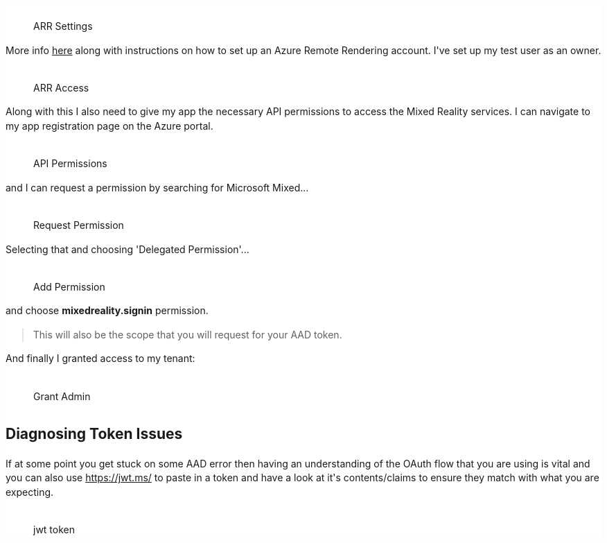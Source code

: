 

<figure class="wp-block-image size-large"><img src="http://peted.azurewebsites.net/wp-content/uploads/2020/07/arr-settings-1.png" alt="" class="wp-image-8440"/><figcaption>ARR Settings</figcaption></figure>



<div class="wp-block-jetpack-markdown"><p>More info <a href="https://docs.microsoft.com/en-us/azure/remote-rendering/how-tos/create-an-account">here</a> along with instructions on how to set up an Azure Remote Rendering account. I've set up my test user as an owner.</p>
</div>



<figure class="wp-block-image size-large"><img src="http://peted.azurewebsites.net/wp-content/uploads/2020/07/arr-access-1.png" alt="" class="wp-image-8439"/><figcaption>ARR Access</figcaption></figure>



<div class="wp-block-jetpack-markdown"><p>Along with this I also need to give my app the necessary API permissions to access the Mixed Reality services. I can navigate to my app registration page on the Azure portal.</p>
</div>



<figure class="wp-block-image size-large"><img src="http://peted.azurewebsites.net/wp-content/uploads/2020/07/api-permissions-1.png" alt="" class="wp-image-8437"/><figcaption>API Permissions</figcaption></figure>



<div class="wp-block-jetpack-markdown"><p>and I can request a permission by searching for Microsoft Mixed...</p>
</div>



<figure class="wp-block-image size-large"><img src="http://peted.azurewebsites.net/wp-content/uploads/2020/07/request-permission.png" alt="" class="wp-image-8426"/><figcaption>Request Permission</figcaption></figure>



<div class="wp-block-jetpack-markdown"><p>Selecting that and choosing 'Delegated Permission'...</p>
</div>



<figure class="wp-block-image size-large"><img src="http://peted.azurewebsites.net/wp-content/uploads/2020/07/add-permission-1.png" alt="" class="wp-image-8435"/><figcaption>Add Permission</figcaption></figure>



<div class="wp-block-jetpack-markdown"><p>and choose <strong>mixedreality.signin</strong> permission.</p>
<blockquote>
<p>This will also be the scope that you will request for your AAD token.</p>
</blockquote>
<p>And finally I granted access to my tenant:</p>
</div>



<figure class="wp-block-image size-large"><img src="http://peted.azurewebsites.net/wp-content/uploads/2020/07/grant-admin-1.png" alt="" class="wp-image-8420"/><figcaption>Grant Admin</figcaption></figure>



<div class="wp-block-jetpack-markdown"><h2>Diagnosing Token Issues</h2>
<p>If at some point you get stuck on some AAD error then having an understanding of the OAuth flow that you are using is vital and you can also use <a href="https://jwt.ms/">https://jwt.ms/</a> to paste in a token and have a look at it's contents/claims to ensure they match with what you are expecting.</p>
</div>



<figure class="wp-block-image size-large"><img src="http://peted.azurewebsites.net/wp-content/uploads/2020/07/jwt.png" alt="" class="wp-image-8425"/><figcaption>jwt token</figcaption></figure>

